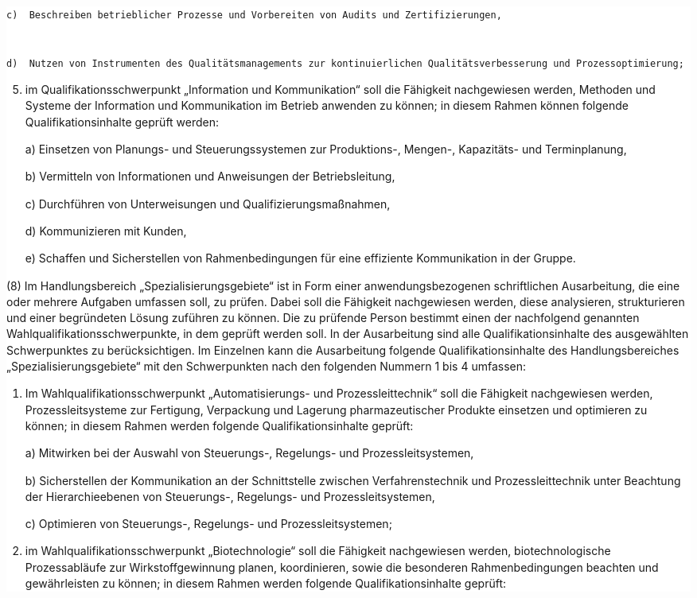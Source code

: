 
    c)  Beschreiben betrieblicher Prozesse und Vorbereiten von Audits und Zertifizierungen,


    d)  Nutzen von Instrumenten des Qualitätsmanagements zur kontinuierlichen Qualitätsverbesserung und Prozessoptimierung;





5.  im Qualifikationsschwerpunkt „Information und Kommunikation“ soll die Fähigkeit nachgewiesen werden, Methoden und Systeme der Information und Kommunikation im Betrieb anwenden zu können; in diesem Rahmen können folgende Qualifikationsinhalte geprüft werden:

    a)  Einsetzen von Planungs- und Steuerungssystemen zur Produktions-, Mengen-, Kapazitäts- und Terminplanung,


    b)  Vermitteln von Informationen und Anweisungen der Betriebsleitung,


    c)  Durchführen von Unterweisungen und Qualifizierungsmaßnahmen,


    d)  Kommunizieren mit Kunden,


    e)  Schaffen und Sicherstellen von Rahmenbedingungen für eine effiziente Kommunikation in der Gruppe.







(8) Im Handlungsbereich „Spezialisierungsgebiete“ ist in Form einer anwendungsbezogenen schriftlichen Ausarbeitung, die eine oder mehrere Aufgaben umfassen soll, zu prüfen. Dabei soll die Fähigkeit nachgewiesen werden, diese analysieren, strukturieren und einer begründeten Lösung zuführen zu können. Die zu prüfende Person bestimmt einen der nachfolgend genannten Wahlqualifikationsschwerpunkte, in dem geprüft werden soll. In der Ausarbeitung sind alle Qualifikationsinhalte des ausgewählten Schwerpunktes zu berücksichtigen. Im Einzelnen kann die Ausarbeitung folgende Qualifikationsinhalte des Handlungsbereiches „Spezialisierungsgebiete“ mit den Schwerpunkten nach den folgenden Nummern 1 bis 4 umfassen:

1.  Im Wahlqualifikationsschwerpunkt „Automatisierungs- und Prozessleittechnik“ soll die Fähigkeit nachgewiesen werden, Prozessleitsysteme zur Fertigung, Verpackung und Lagerung pharmazeutischer Produkte einsetzen und optimieren zu können; in diesem Rahmen werden folgende Qualifikationsinhalte geprüft:

    a)  Mitwirken bei der Auswahl von Steuerungs-, Regelungs- und Prozessleitsystemen,


    b)  Sicherstellen der Kommunikation an der Schnittstelle zwischen Verfahrenstechnik und Prozessleittechnik unter Beachtung der Hierarchieebenen von Steuerungs-, Regelungs- und Prozessleitsystemen,


    c)  Optimieren von Steuerungs-, Regelungs- und Prozessleitsystemen;





2.  im Wahlqualifikationsschwerpunkt „Biotechnologie“ soll die Fähigkeit nachgewiesen werden, biotechnologische Prozessabläufe zur Wirkstoffgewinnung planen, koordinieren, sowie die besonderen Rahmenbedingungen beachten und gewährleisten zu können; in diesem Rahmen werden folgende Qualifikationsinhalte geprüft:
